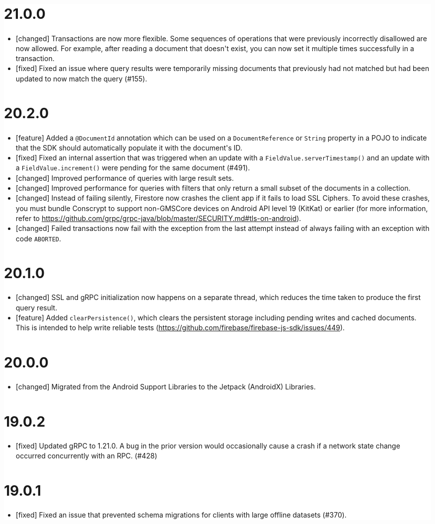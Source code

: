 # 21.0.0
- [changed] Transactions are now more flexible. Some sequences of operations
  that were previously incorrectly disallowed are now allowed. For example,
  after reading a document that doesn't exist, you can now set it multiple
  times successfully in a transaction.
- [fixed] Fixed an issue where query results were temporarily missing documents
  that previously had not matched but had been updated to now match the
  query (#155).

# 20.2.0
- [feature] Added a `@DocumentId` annotation which can be used on a
  `DocumentReference` or `String` property in a POJO to indicate that the SDK
  should automatically populate it with the document's ID.
- [fixed] Fixed an internal assertion that was triggered when an update
  with a `FieldValue.serverTimestamp()` and an update with a
  `FieldValue.increment()` were pending for the same document (#491).
- [changed] Improved performance of queries with large result sets.
- [changed] Improved performance for queries with filters that only return a
  small subset of the documents in a collection.
- [changed] Instead of failing silently, Firestore now crashes the client app
  if it fails to load SSL Ciphers. To avoid these crashes, you must bundle 
  Conscrypt to support non-GMSCore devices on Android API level 19 (KitKat) or
  earlier (for more information, refer to
  https://github.com/grpc/grpc-java/blob/master/SECURITY.md#tls-on-android).
- [changed] Failed transactions now fail with the exception from the last 
  attempt instead of always failing with an exception with code `ABORTED`.

# 20.1.0
- [changed] SSL and gRPC initialization now happens on a separate thread, which
  reduces the time taken to produce the first query result.
- [feature] Added `clearPersistence()`, which clears the persistent storage
  including pending writes and cached documents. This is intended to help
  write reliable tests (https://github.com/firebase/firebase-js-sdk/issues/449).

# 20.0.0
- [changed] Migrated from the Android Support Libraries to the Jetpack
  (AndroidX) Libraries.

# 19.0.2
- [fixed] Updated gRPC to 1.21.0. A bug in the prior version would occasionally
  cause a crash if a network state change occurred concurrently with an RPC.
  (#428)

# 19.0.1
- [fixed] Fixed an issue that prevented schema migrations for clients with
  large offline datasets (#370).
